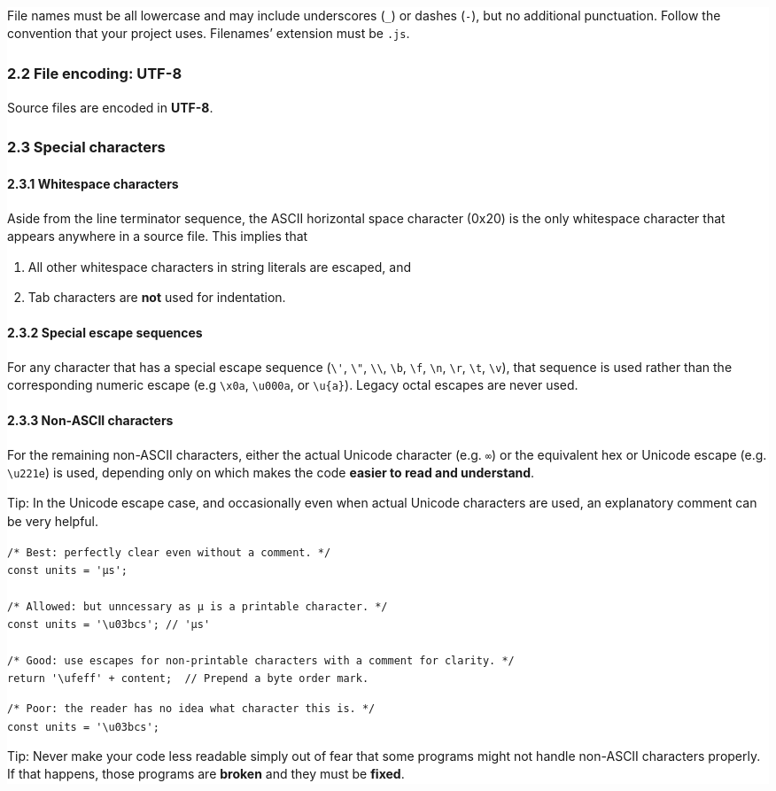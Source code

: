 <p>File names must be all lowercase and may include underscores (<code>_</code>) or dashes
(<code>-</code>), but no additional punctuation. Follow the convention that your project
uses. Filenames&#8217; extension must be <code>.js</code>.</p>

<h3 id="file-encoding">2.2 File encoding: UTF-8</h3>

<p>Source files are encoded in <strong>UTF-8</strong>.</p>

<h3 id="special-characters">2.3 Special characters</h3>

<h4 id="whitespace-characters">2.3.1 Whitespace characters</h4>

<p>Aside from the line terminator sequence, the ASCII horizontal space character
(0x20) is the only whitespace character that appears anywhere in a source
file. This implies that</p>

<ol>
<li><p>All other whitespace characters in string literals are escaped, and</p></li>
<li><p>Tab characters are <strong>not</strong> used for indentation.</p></li>
</ol>

<h4 id="special-escape-sequences">2.3.2 Special escape sequences</h4>

<p>For any character that has a special escape sequence (<code>\'</code>, <code>\"</code>, <code>\\</code>, <code>\b</code>,
<code>\f</code>, <code>\n</code>, <code>\r</code>, <code>\t</code>, <code>\v</code>), that sequence is used rather than the
corresponding numeric escape (e.g <code>\x0a</code>, <code>\u000a</code>, or <code>\u{a}</code>). Legacy octal
escapes are never used.</p>

<h4 id="non-ascii-characters">2.3.3 Non-ASCII characters</h4>

<p>For the remaining non-ASCII characters, either the actual Unicode character
(e.g. <code>&#8734;</code>) or the equivalent hex or Unicode escape (e.g. <code>\u221e</code>) is used,
depending only on which makes the code <strong>easier to read and understand</strong>.</p>

<p>Tip: In the Unicode escape case, and occasionally even when actual Unicode
characters are used, an explanatory comment can be very helpful.</p>

<pre><code class="language-js prettyprint">/* Best: perfectly clear even without a comment. */
const units = '&#956;s';

/* Allowed: but unncessary as &#956; is a printable character. */
const units = '\u03bcs'; // '&#956;s'

/* Good: use escapes for non-printable characters with a comment for clarity. */
return '\ufeff' + content;  // Prepend a byte order mark.
</code></pre>

<pre><code class="language-js prettyprint badcode">/* Poor: the reader has no idea what character this is. */
const units = '\u03bcs';
</code></pre>

<p>Tip: Never make your code less readable simply out of fear that some programs
might not handle non-ASCII characters properly. If that happens, those programs
are <strong>broken</strong> and they must be <strong>fixed</strong>.</p>
